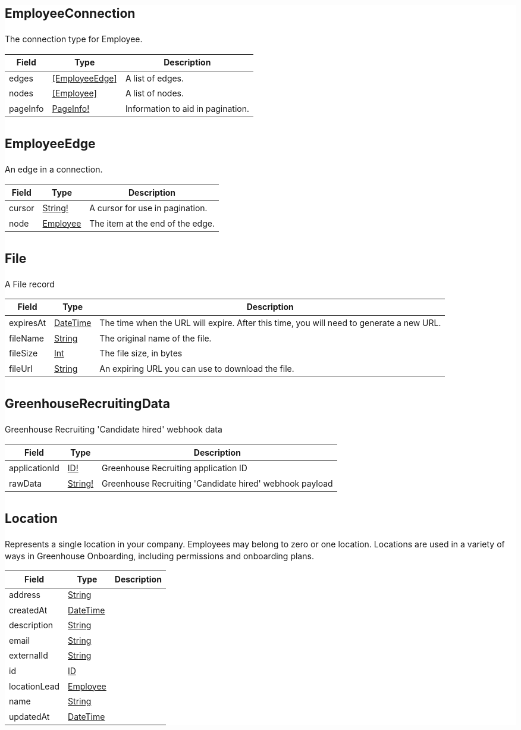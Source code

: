 ## EmployeeConnection
The connection type for Employee.

Field | Type | Description
--------- | ----------- | -----------
edges | [\[EmployeeEdge\]](#employeeedge) | A list of edges.
nodes | [\[Employee\]](#employee) | A list of nodes.
pageInfo | [PageInfo!](#pageinfo) | Information to aid in pagination.

## EmployeeEdge
An edge in a connection.

Field | Type | Description
--------- | ----------- | -----------
cursor | [String!](#string) | A cursor for use in pagination.
node | [Employee](#employee) | The item at the end of the edge.

## File
A File record

Field | Type | Description
--------- | ----------- | -----------
expiresAt | [DateTime](#datetime) | The time when the URL will expire. After this time, you will need to generate a new URL.
fileName | [String](#string) | The original name of the file.
fileSize | [Int](#int) | The file size, in bytes
fileUrl | [String](#string) | An expiring URL you can use to download the file.

## GreenhouseRecruitingData
Greenhouse Recruiting 'Candidate hired' webhook data

Field | Type | Description
--------- | ----------- | -----------
applicationId | [ID!](#id) | Greenhouse Recruiting application ID
rawData | [String!](#string) | Greenhouse Recruiting 'Candidate hired' webhook payload

## Location
Represents a single location in your company. Employees may belong to zero or one location. Locations are used in a variety of ways in Greenhouse Onboarding, including permissions and onboarding plans.

Field | Type | Description
--------- | ----------- | -----------
address | [String](#string) |
createdAt | [DateTime](#datetime) |
description | [String](#string) |
email | [String](#string) |
externalId | [String](#string) |
id | [ID](#id) |
locationLead | [Employee](#employee) |
name | [String](#string) |
updatedAt | [DateTime](#datetime) |

